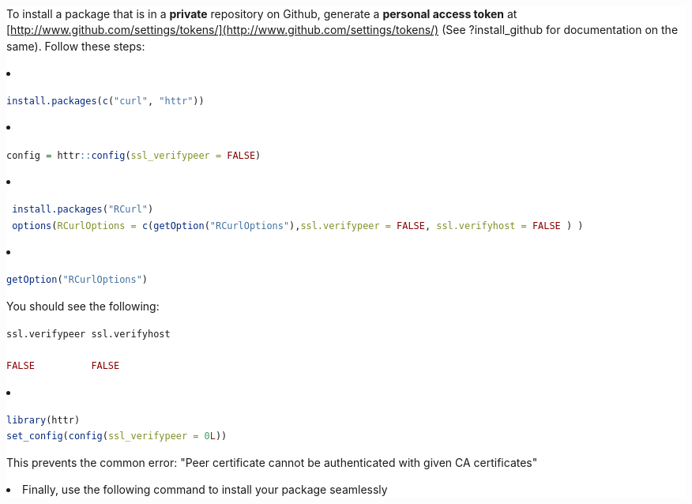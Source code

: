To install a package that is in a **private** repository on Github, generate a **personal access token** at [http://www.github.com/settings/tokens/](http://www.github.com/settings/tokens/) (See ?install_github for documentation on the same). Follow these steps:

<li>

```r
install.packages(c("curl", "httr"))

```


</li>
<li>

```r
config = httr::config(ssl_verifypeer = FALSE)

```


</li>
<li>

```r
 install.packages("RCurl")
 options(RCurlOptions = c(getOption("RCurlOptions"),ssl.verifypeer = FALSE, ssl.verifyhost = FALSE ) )

```


</li>
<li>

```r
getOption("RCurlOptions")

```


You should see the following:

```r
ssl.verifypeer ssl.verifyhost 
    
FALSE          FALSE 

```


</li>
<li>

```r
library(httr)
set_config(config(ssl_verifypeer = 0L)) 

```


This prevents the common error: "Peer certificate cannot be authenticated with given CA certificates"
</li>
<li>
Finally, use the following command to install your package seamlessly
